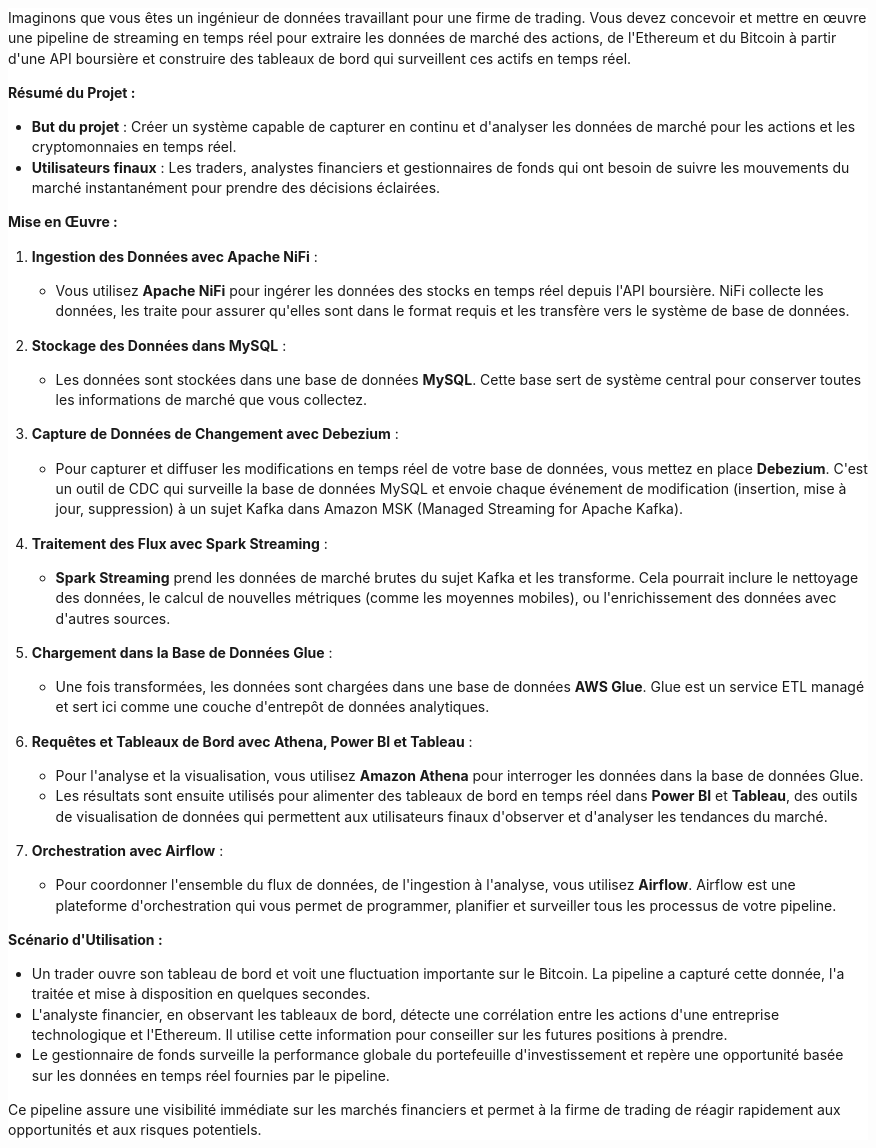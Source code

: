 Imaginons que vous êtes un ingénieur de données travaillant pour une firme de trading. Vous devez concevoir et mettre en œuvre une pipeline de streaming en temps réel pour extraire les données de marché des actions, de l'Ethereum et du Bitcoin à partir d'une API boursière et construire des tableaux de bord qui surveillent ces actifs en temps réel.

**Résumé du Projet :**
- **But du projet** : Créer un système capable de capturer en continu et d'analyser les données de marché pour les actions et les cryptomonnaies en temps réel.
- **Utilisateurs finaux** : Les traders, analystes financiers et gestionnaires de fonds qui ont besoin de suivre les mouvements du marché instantanément pour prendre des décisions éclairées.

**Mise en Œuvre :**

1. **Ingestion des Données avec Apache NiFi** :
    - Vous utilisez **Apache NiFi** pour ingérer les données des stocks en temps réel depuis l'API boursière. NiFi collecte les données, les traite pour assurer qu'elles sont dans le format requis et les transfère vers le système de base de données.

2. **Stockage des Données dans MySQL** :
    - Les données sont stockées dans une base de données **MySQL**. Cette base sert de système central pour conserver toutes les informations de marché que vous collectez.

3. **Capture de Données de Changement avec Debezium** :
    - Pour capturer et diffuser les modifications en temps réel de votre base de données, vous mettez en place **Debezium**. C'est un outil de CDC qui surveille la base de données MySQL et envoie chaque événement de modification (insertion, mise à jour, suppression) à un sujet Kafka dans Amazon MSK (Managed Streaming for Apache Kafka).

4. **Traitement des Flux avec Spark Streaming** :
    - **Spark Streaming** prend les données de marché brutes du sujet Kafka et les transforme. Cela pourrait inclure le nettoyage des données, le calcul de nouvelles métriques (comme les moyennes mobiles), ou l'enrichissement des données avec d'autres sources.

5. **Chargement dans la Base de Données Glue** :
    - Une fois transformées, les données sont chargées dans une base de données **AWS Glue**. Glue est un service ETL managé et sert ici comme une couche d'entrepôt de données analytiques.

6. **Requêtes et Tableaux de Bord avec Athena, Power BI et Tableau** :
    - Pour l'analyse et la visualisation, vous utilisez **Amazon Athena** pour interroger les données dans la base de données Glue.
    - Les résultats sont ensuite utilisés pour alimenter des tableaux de bord en temps réel dans **Power BI** et **Tableau**, des outils de visualisation de données qui permettent aux utilisateurs finaux d'observer et d'analyser les tendances du marché.

7. **Orchestration avec Airflow** :
    - Pour coordonner l'ensemble du flux de données, de l'ingestion à l'analyse, vous utilisez **Airflow**. Airflow est une plateforme d'orchestration qui vous permet de programmer, planifier et surveiller tous les processus de votre pipeline.

**Scénario d'Utilisation :**
- Un trader ouvre son tableau de bord et voit une fluctuation importante sur le Bitcoin. La pipeline a capturé cette donnée, l'a traitée et mise à disposition en quelques secondes.
- L'analyste financier, en observant les tableaux de bord, détecte une corrélation entre les actions d'une entreprise technologique et l'Ethereum. Il utilise cette information pour conseiller sur les futures positions à prendre.
- Le gestionnaire de fonds surveille la performance globale du portefeuille d'investissement et repère une opportunité basée sur les données en temps réel fournies par le pipeline.

Ce pipeline assure une visibilité immédiate sur les marchés financiers et permet à la firme de trading de réagir rapidement aux opportunités et aux risques potentiels.



